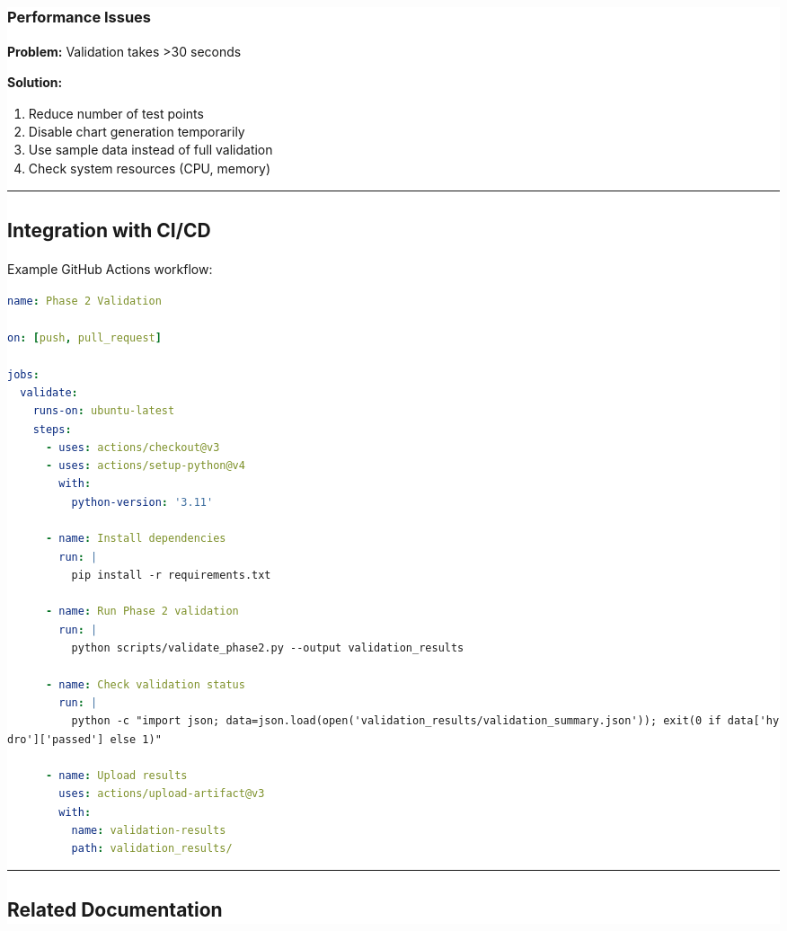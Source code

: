 ### Performance Issues

**Problem:** Validation takes >30 seconds

**Solution:**
1. Reduce number of test points
2. Disable chart generation temporarily
3. Use sample data instead of full validation
4. Check system resources (CPU, memory)

---

## Integration with CI/CD

Example GitHub Actions workflow:

```yaml
name: Phase 2 Validation

on: [push, pull_request]

jobs:
  validate:
    runs-on: ubuntu-latest
    steps:
      - uses: actions/checkout@v3
      - uses: actions/setup-python@v4
        with:
          python-version: '3.11'

      - name: Install dependencies
        run: |
          pip install -r requirements.txt

      - name: Run Phase 2 validation
        run: |
          python scripts/validate_phase2.py --output validation_results

      - name: Check validation status
        run: |
          python -c "import json; data=json.load(open('validation_results/validation_summary.json')); exit(0 if data['hydro']['passed'] else 1)"

      - name: Upload results
        uses: actions/upload-artifact@v3
        with:
          name: validation-results
          path: validation_results/
```

---

## Related Documentation
